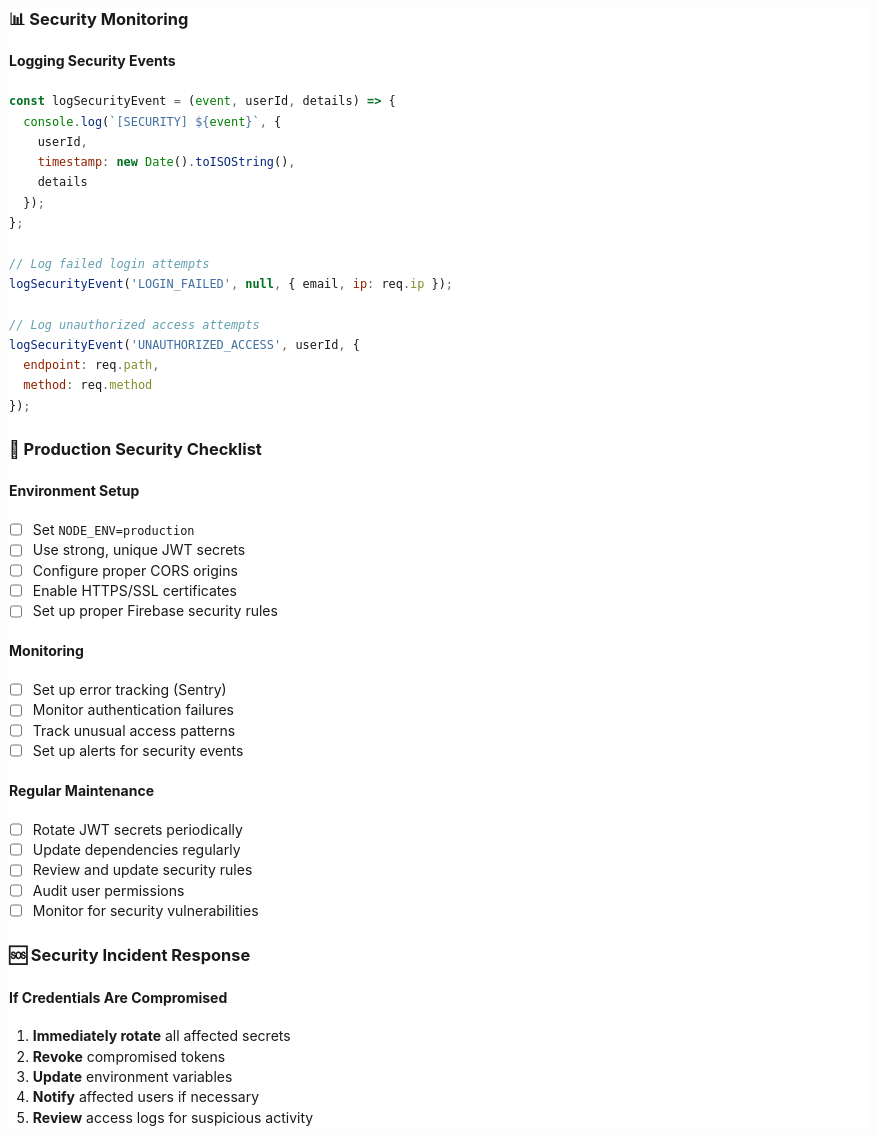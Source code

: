 ### 📊 Security Monitoring

#### Logging Security Events
```javascript
const logSecurityEvent = (event, userId, details) => {
  console.log(`[SECURITY] ${event}`, {
    userId,
    timestamp: new Date().toISOString(),
    details
  });
};

// Log failed login attempts
logSecurityEvent('LOGIN_FAILED', null, { email, ip: req.ip });

// Log unauthorized access attempts
logSecurityEvent('UNAUTHORIZED_ACCESS', userId, { 
  endpoint: req.path, 
  method: req.method 
});
```

### 🚀 Production Security Checklist

#### Environment Setup
- [ ] Set `NODE_ENV=production`
- [ ] Use strong, unique JWT secrets
- [ ] Configure proper CORS origins
- [ ] Enable HTTPS/SSL certificates
- [ ] Set up proper Firebase security rules

#### Monitoring
- [ ] Set up error tracking (Sentry)
- [ ] Monitor authentication failures
- [ ] Track unusual access patterns
- [ ] Set up alerts for security events

#### Regular Maintenance
- [ ] Rotate JWT secrets periodically
- [ ] Update dependencies regularly
- [ ] Review and update security rules
- [ ] Audit user permissions
- [ ] Monitor for security vulnerabilities

### 🆘 Security Incident Response

#### If Credentials Are Compromised
1. **Immediately rotate** all affected secrets
2. **Revoke** compromised tokens
3. **Update** environment variables
4. **Notify** affected users if necessary
5. **Review** access logs for suspicious activity
